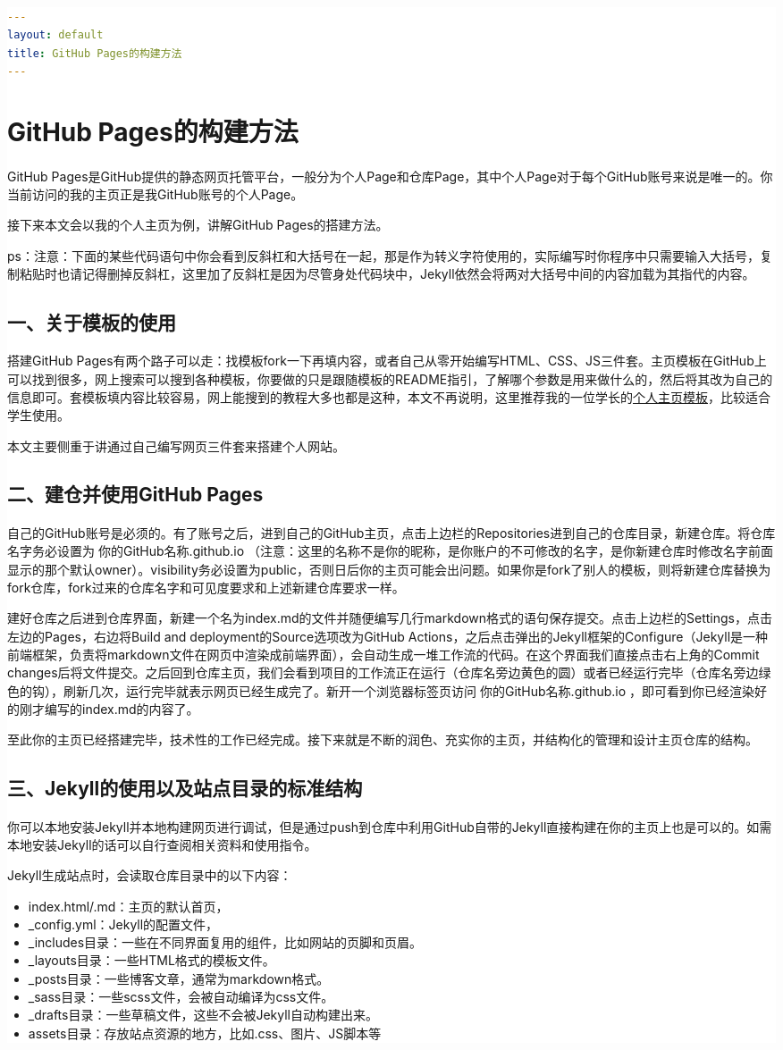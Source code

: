 ```yaml
---
layout: default
title: GitHub Pages的构建方法
---
```


# GitHub Pages的构建方法

GitHub Pages是GitHub提供的静态网页托管平台，一般分为个人Page和仓库Page，其中个人Page对于每个GitHub账号来说是唯一的。你当前访问的我的主页正是我GitHub账号的个人Page。

接下来本文会以我的个人主页为例，讲解GitHub Pages的搭建方法。

ps：注意：下面的某些代码语句中你会看到反斜杠和大括号在一起，那是作为转义字符使用的，实际编写时你程序中只需要输入大括号，复制粘贴时也请记得删掉反斜杠，这里加了反斜杠是因为尽管身处代码块中，Jekyll依然会将两对大括号中间的内容加载为其指代的内容。

## 一、关于模板的使用

搭建GitHub Pages有两个路子可以走：找模板fork一下再填内容，或者自己从零开始编写HTML、CSS、JS三件套。主页模板在GitHub上可以找到很多，网上搜索可以搜到各种模板，你要做的只是跟随模板的README指引，了解哪个参数是用来做什么的，然后将其改为自己的信息即可。套模板填内容比较容易，网上能搜到的教程大多也都是这种，本文不再说明，这里推荐我的一位学长的[个人主页模板](https://github.com/ICUlizhi/academicpages-stu-)，比较适合学生使用。

本文主要侧重于讲通过自己编写网页三件套来搭建个人网站。

## 二、建仓并使用GitHub Pages

自己的GitHub账号是必须的。有了账号之后，进到自己的GitHub主页，点击上边栏的Repositories进到自己的仓库目录，新建仓库。将仓库名字务必设置为 你的GitHub名称.github.io （注意：这里的名称不是你的昵称，是你账户的不可修改的名字，是你新建仓库时修改名字前面显示的那个默认owner）。visibility务必设置为public，否则日后你的主页可能会出问题。如果你是fork了别人的模板，则将新建仓库替换为fork仓库，fork过来的仓库名字和可见度要求和上述新建仓库要求一样。

建好仓库之后进到仓库界面，新建一个名为index.md的文件并随便编写几行markdown格式的语句保存提交。点击上边栏的Settings，点击左边的Pages，右边将Build and deployment的Source选项改为GitHub Actions，之后点击弹出的Jekyll框架的Configure（Jekyll是一种前端框架，负责将markdown文件在网页中渲染成前端界面），会自动生成一堆工作流的代码。在这个界面我们直接点击右上角的Commit changes后将文件提交。之后回到仓库主页，我们会看到项目的工作流正在运行（仓库名旁边黄色的圆）或者已经运行完毕（仓库名旁边绿色的钩），刷新几次，运行完毕就表示网页已经生成完了。新开一个浏览器标签页访问 你的GitHub名称.github.io ，即可看到你已经渲染好的刚才编写的index.md的内容了。

至此你的主页已经搭建完毕，技术性的工作已经完成。接下来就是不断的润色、充实你的主页，并结构化的管理和设计主页仓库的结构。

## 三、Jekyll的使用以及站点目录的标准结构

你可以本地安装Jekyll并本地构建网页进行调试，但是通过push到仓库中利用GitHub自带的Jekyll直接构建在你的主页上也是可以的。如需本地安装Jekyll的话可以自行查阅相关资料和使用指令。

Jekyll生成站点时，会读取仓库目录中的以下内容：
- index.html/.md：主页的默认首页，
- _config.yml：Jekyll的配置文件，
- _includes目录：一些在不同界面复用的组件，比如网站的页脚和页眉。
- _layouts目录：一些HTML格式的模板文件。
- _posts目录：一些博客文章，通常为markdown格式。
- _sass目录：一些scss文件，会被自动编译为css文件。
- _drafts目录：一些草稿文件，这些不会被Jekyll自动构建出来。
- assets目录：存放站点资源的地方，比如.css、图片、JS脚本等
